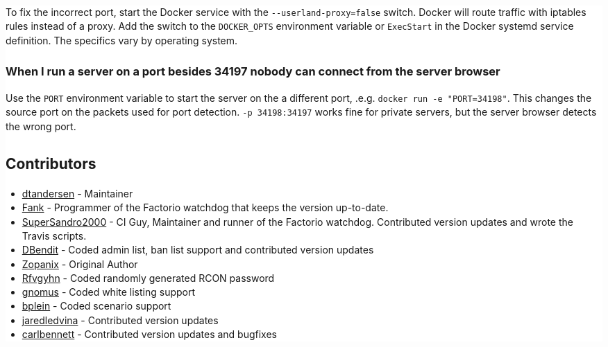To fix the incorrect port, start the Docker service with the `--userland-proxy=false` switch. Docker will route traffic with iptables rules instead of a proxy. Add the switch to the `DOCKER_OPTS` environment variable or `ExecStart` in the Docker systemd service definition. The specifics vary by operating system.

### When I run a server on a port besides 34197 nobody can connect from the server browser

Use the `PORT` environment variable to start the server on the a different port, .e.g. `docker run -e "PORT=34198"`. This changes the source port on the packets used for port detection. `-p 34198:34197` works fine for private servers, but the server browser detects the wrong port.

## Contributors

* [dtandersen](https://github.com/dtandersen) - Maintainer
* [Fank](https://github.com/Fankserver) - Programmer of the Factorio watchdog that keeps the version up-to-date.
* [SuperSandro2000](https://github.com/supersandro2000) - CI Guy, Maintainer and runner of the Factorio watchdog. Contributed version updates and wrote the Travis scripts.
* [DBendit](https://github.com/DBendit/docker_factorio_server) - Coded admin list, ban list support and contributed version updates
* [Zopanix](https://github.com/zopanix/docker_factorio_server) - Original Author
* [Rfvgyhn](https://github.com/Rfvgyhn/docker-factorio) - Coded randomly generated RCON password
* [gnomus](https://github.com/gnomus/docker_factorio_server) - Coded white listing support
* [bplein](https://github.com/bplein/docker_factorio_server) - Coded scenario support
* [jaredledvina](https://github.com/jaredledvina/docker_factorio_server) - Contributed version updates
* [carlbennett](https://github.com/carlbennett) - Contributed version updates and bugfixes
